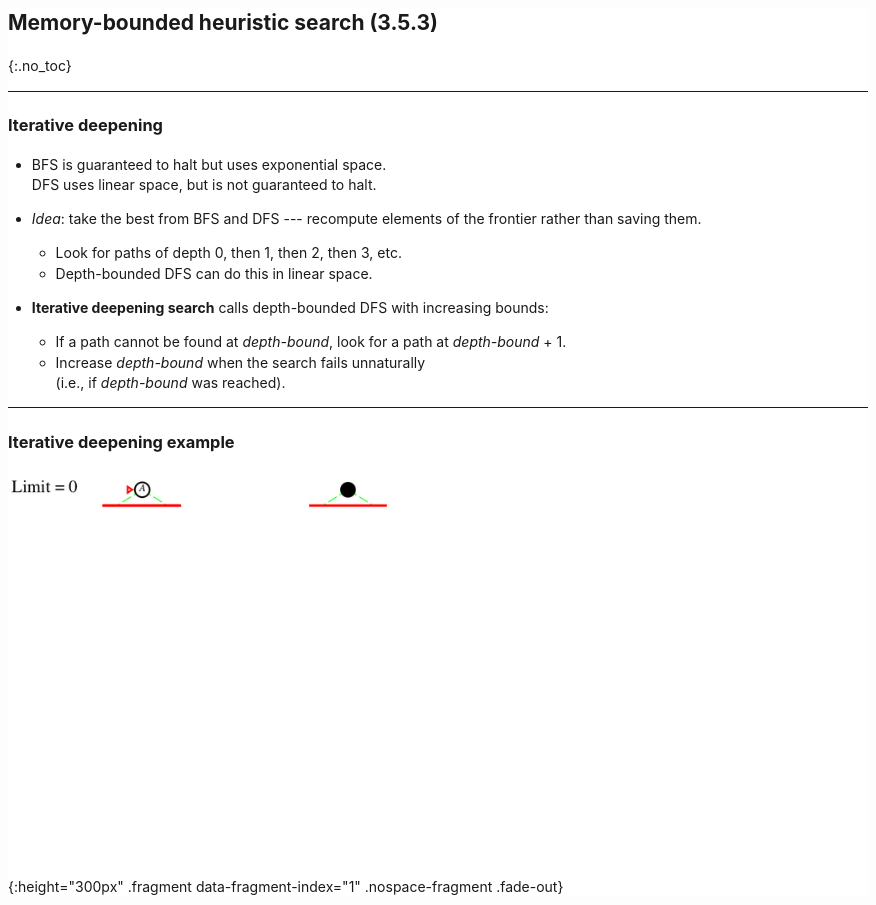 ## Memory-bounded heuristic search (3.5.3)
{:.no_toc}

----

### Iterative deepening

- BFS is guaranteed to halt but uses exponential space.  
  DFS uses linear space, but is not guaranteed to halt.

- *Idea*: take the best from BFS and DFS --- recompute elements of the frontier rather than saving them.

    - Look for paths of depth 0, then 1, then 2, then 3, etc.
    - Depth-bounded DFS can do this in linear space.

- **Iterative deepening search** calls depth-bounded DFS with increasing bounds:

    - If a path cannot be found at *depth-bound*, look for a path at *depth-bound* + 1. 
    - Increase *depth-bound* when the search fails unnaturally  
      (i.e., if *depth-bound* was reached). 

---------

### Iterative deepening example

![](img/ids-progress1c.png){:height="300px" .fragment data-fragment-index="1" .nospace-fragment .fade-out}